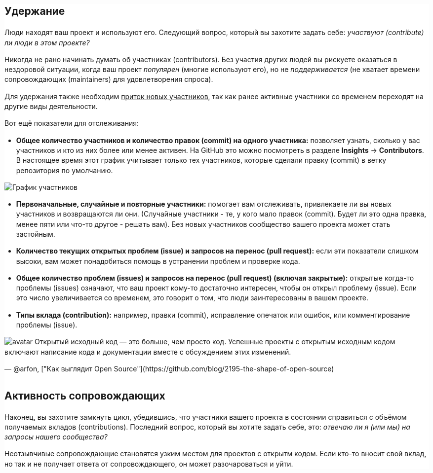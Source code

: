 ## Удержание

Люди находят ваш проект и используют его. Следующий вопрос, который вы захотите задать себе: _участвуют (contribute) ли люди в этом проекте?_

Никогда не рано начинать думать об участниках (contributors). Без участия других людей вы рискуете оказаться в нездоровой ситуации, когда ваш проект _популярен_ (многие используют его), но не _поддерживается_ (не хватает времени сопровождающих (maintainers) для удовлетворения спроса).

Для удержания также необходим [приток новых участников](http://blog.abigailcabunoc.com/increasing-developer-engagement-at-mozilla-science-learning-advocacy#contributor-pathways_2), так как ранее активные участники со временем переходят на другие виды деятельности.

Вот ещё показатели для отслеживания:

* **Общее количество участников и количество правок (commit) на одного участника:** позволяет узнать, сколько у вас участников и кто из них более или менее активен. На GitHub это можно посмотреть в разделе **Insights** -> **Contributors**. В настоящее время этот график учитывает только тех участников, которые сделали правку (commit) в ветку репозитория по умолчанию.

![График участников](/assets/images/metrics/repo_contributors_specific_graph.png)

* **Первоначальные, случайные и повторные участники:** помогает вам отслеживать, привлекаете ли вы новых участников и возвращаются ли они. (Случайные участники - те, у кого мало правок (commit). Будет ли это одна правка, менее пяти или что-то другое - решать вам). Без новых участников сообщество вашего проекта может стать застойным.

* **Количество текущих открытых проблем (issue) и запросов на перенос (pull request):** если эти показатели слишком высоки, вам может понадобиться помощь в устранении проблем и проверке кода.

* **Общее количество проблем (issues) и запросов на перенос (pull request) (включая закрытые):** открытые когда-то проблемы (issues) означают, что ваш проект кому-то достаточно интересен, чтобы он открыл проблему (issue). Если это число увеличивается со временем, это говорит о том, что люди заинтересованы в вашем проекте.

* **Типы вклада (contribution):** например, правки (commit), исправление опечаток или ошибок, или комментирование проблемы (issue).

<aside markdown="1" class="pquote">
  <img src="https://avatars.githubusercontent.com/arfon?s=180" class="pquote-avatar" alt="avatar">
  Открытый исходный код — это больше, чем просто код. Успешные проекты с открытым исходным кодом включают написание кода и документации вместе с обсуждением этих изменений.
  <p markdown="1" class="pquote-credit">— @arfon, ["Как выглядит Open Source"](https://github.com/blog/2195-the-shape-of-open-source)</p>
</aside>

## Активность сопровождающих

Наконец, вы захотите замкнуть цикл, убедившись, что участники вашего проекта в состоянии справиться с объёмом получаемых вкладов (contributions). Последний вопрос, который вы хотите задать себе, это: _отвечаю ли я (или мы) на запросы нашего сообщества?_

Неотзывчивые сопровождающие становятся узким местом для проектов с открытм кодом. Если кто-то вносит свой вклад, но так и не получает ответа от сопровождающего, он может разочароваться и уйти.
